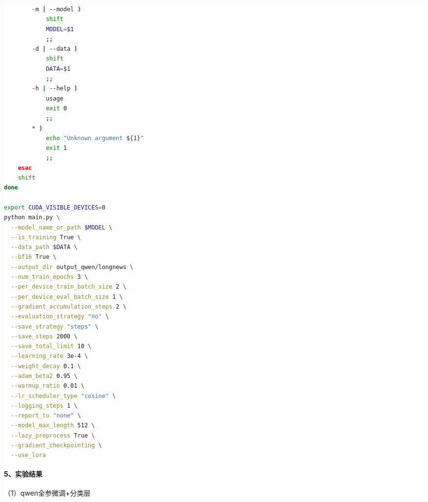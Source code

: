 ```bash
        -m | --model )
            shift
            MODEL=$1
            ;;
        -d | --data )
            shift
            DATA=$1
            ;;
        -h | --help )
            usage
            exit 0
            ;;
        * )
            echo "Unknown argument ${1}"
            exit 1
            ;;
    esac
    shift
done

export CUDA_VISIBLE_DEVICES=0
python main.py \
  --model_name_or_path $MODEL \
  --is_training True \
  --data_path $DATA \
  --bf16 True \
  --output_dir output_qwen/longnews \
  --num_train_epochs 3 \
  --per_device_train_batch_size 2 \
  --per_device_eval_batch_size 1 \
  --gradient_accumulation_steps 2 \
  --evaluation_strategy "no" \
  --save_strategy "steps" \
  --save_steps 2000 \
  --save_total_limit 10 \
  --learning_rate 3e-4 \
  --weight_decay 0.1 \
  --adam_beta2 0.95 \
  --warmup_ratio 0.01 \
  --lr_scheduler_type "cosine" \
  --logging_steps 1 \
  --report_to "none" \
  --model_max_length 512 \
  --lazy_preprocess True \
  --gradient_checkpointing \
  --use_lora
```

#### 5、实验结果

（1）qwen全参微调+分类层

